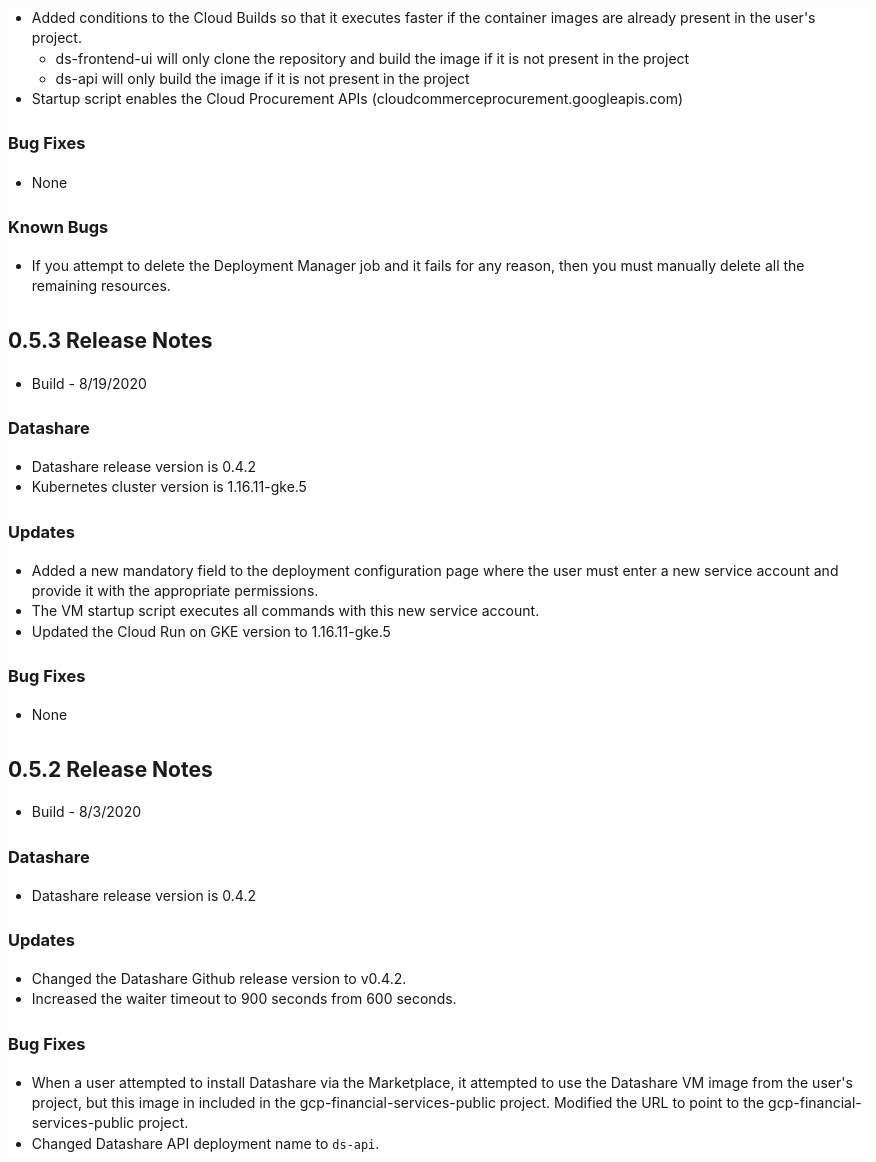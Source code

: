 * Added conditions to the Cloud Builds so that it executes faster if the container images are already present in the user's project.
  * ds-frontend-ui will only clone the repository and build the image if it is not present in the project
  * ds-api will only build the image if it is not present in the project
* Startup script enables the Cloud Procurement APIs (cloudcommerceprocurement.googleapis.com)

### Bug Fixes
* None

### Known Bugs
* If you attempt to delete the Deployment Manager job and it fails for any reason, then you must manually delete all the remaining resources.


## 0.5.3 Release Notes
* Build - 8/19/2020

### Datashare
* Datashare release version is 0.4.2
* Kubernetes cluster version is 1.16.11-gke.5

### Updates
* Added a new mandatory field to the deployment configuration page where the user must enter a new service account and provide it with the appropriate permissions.
* The VM startup script executes all commands with this new service account.
* Updated the Cloud Run on GKE version to 1.16.11-gke.5

### Bug Fixes
* None


## 0.5.2 Release Notes
* Build - 8/3/2020

### Datashare
* Datashare release version is 0.4.2

### Updates
* Changed the Datashare Github release version to v0.4.2.
* Increased the waiter timeout to 900 seconds from 600 seconds.

### Bug Fixes
* When a user attempted to install Datashare via the Marketplace, it attempted to use the Datashare VM image from the user's project,
but this image in included in the gcp-financial-services-public project. Modified the URL to point to the gcp-financial-services-public project.
* Changed Datashare API deployment name to `ds-api`.  
